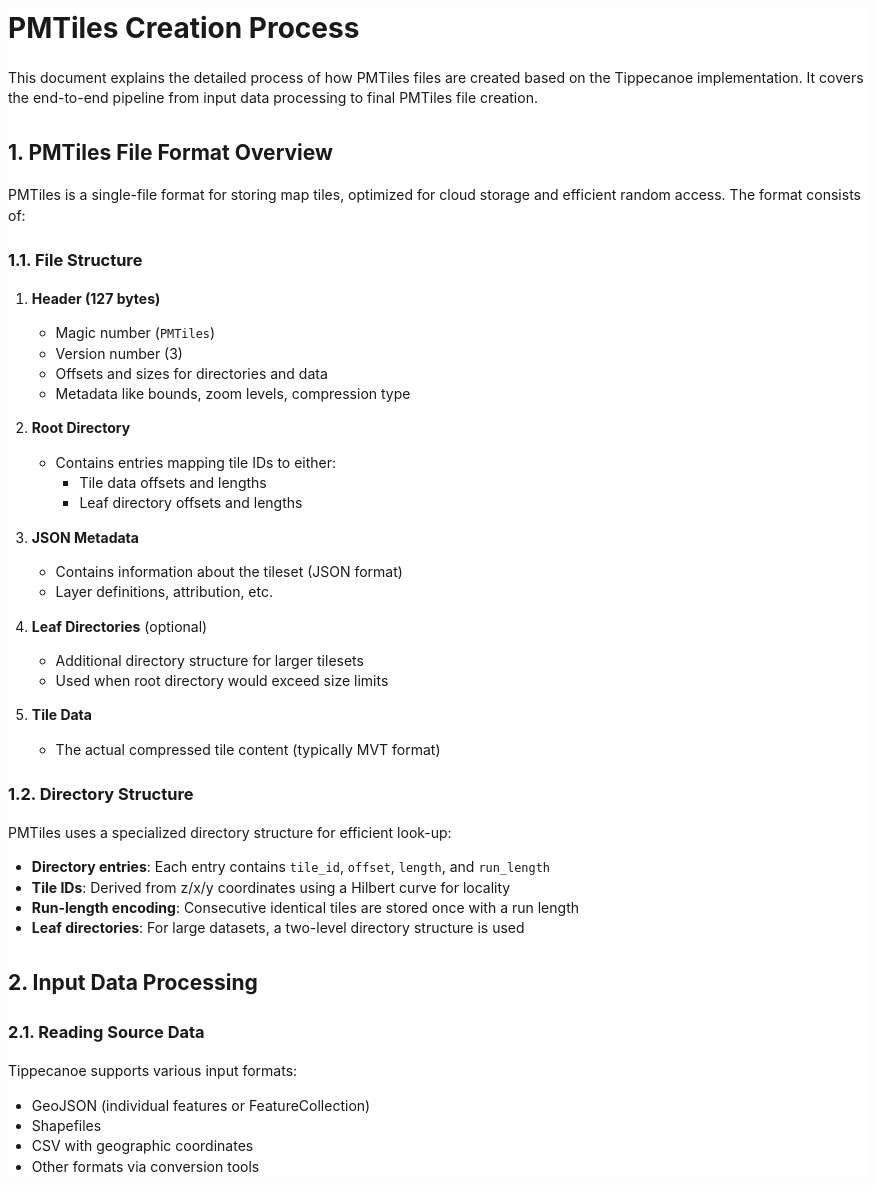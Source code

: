 # PMTiles Creation Process

This document explains the detailed process of how PMTiles files are created based on the Tippecanoe implementation. It covers the end-to-end pipeline from input data processing to final PMTiles file creation.

## 1. PMTiles File Format Overview

PMTiles is a single-file format for storing map tiles, optimized for cloud storage and efficient random access. The format consists of:

### 1.1. File Structure

1. **Header (127 bytes)**
   - Magic number (`PMTiles`)
   - Version number (3)
   - Offsets and sizes for directories and data
   - Metadata like bounds, zoom levels, compression type

2. **Root Directory**
   - Contains entries mapping tile IDs to either:
     - Tile data offsets and lengths
     - Leaf directory offsets and lengths

3. **JSON Metadata**
   - Contains information about the tileset (JSON format)
   - Layer definitions, attribution, etc.

4. **Leaf Directories** (optional)
   - Additional directory structure for larger tilesets
   - Used when root directory would exceed size limits

5. **Tile Data**
   - The actual compressed tile content (typically MVT format)

### 1.2. Directory Structure

PMTiles uses a specialized directory structure for efficient look-up:

- **Directory entries**: Each entry contains `tile_id`, `offset`, `length`, and `run_length`
- **Tile IDs**: Derived from z/x/y coordinates using a Hilbert curve for locality
- **Run-length encoding**: Consecutive identical tiles are stored once with a run length
- **Leaf directories**: For large datasets, a two-level directory structure is used

## 2. Input Data Processing

### 2.1. Reading Source Data

Tippecanoe supports various input formats:

- GeoJSON (individual features or FeatureCollection)
- Shapefiles
- CSV with geographic coordinates
- Other formats via conversion tools
